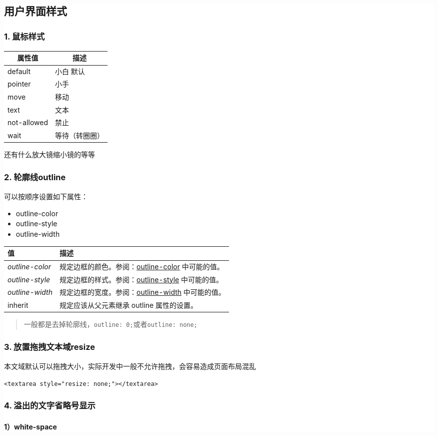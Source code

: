 

## 用户界面样式

### 1. 鼠标样式

| 属性值      | 描述           |
| ----------- | -------------- |
| default     | 小白 默认      |
| pointer     | 小手           |
| move        | 移动           |
| text        | 文本           |
| not-allowed | 禁止           |
| wait        | 等待（转圈圈） |

还有什么放大镜缩小镜的等等



### 2. 轮廓线outline

可以按顺序设置如下属性：

- outline-color
- outline-style
- outline-width

| 值              | 描述                                                         |
| :-------------- | :----------------------------------------------------------- |
| *outline-color* | 规定边框的颜色。参阅：[outline-color](https://www.w3school.com.cn/cssref/pr_outline-color.asp) 中可能的值。 |
| *outline-style* | 规定边框的样式。参阅：[outline-style](https://www.w3school.com.cn/cssref/pr_outline-style.asp) 中可能的值。 |
| *outline-width* | 规定边框的宽度。参阅：[outline-width](https://www.w3school.com.cn/cssref/pr_outline-width.asp) 中可能的值。 |
| inherit         | 规定应该从父元素继承 outline 属性的设置。                    |

> 一般都是去掉轮廓线，`outline: 0;`或者`outline: none;`



### 3. 放置拖拽文本域resize

本文域默认可以拖拽大小，实际开发中一般不允许拖拽，会容易造成页面布局混乱

`<textarea style="resize: none;"></textarea>`



### 4. 溢出的文字省略号显示

#### 1）white-space
